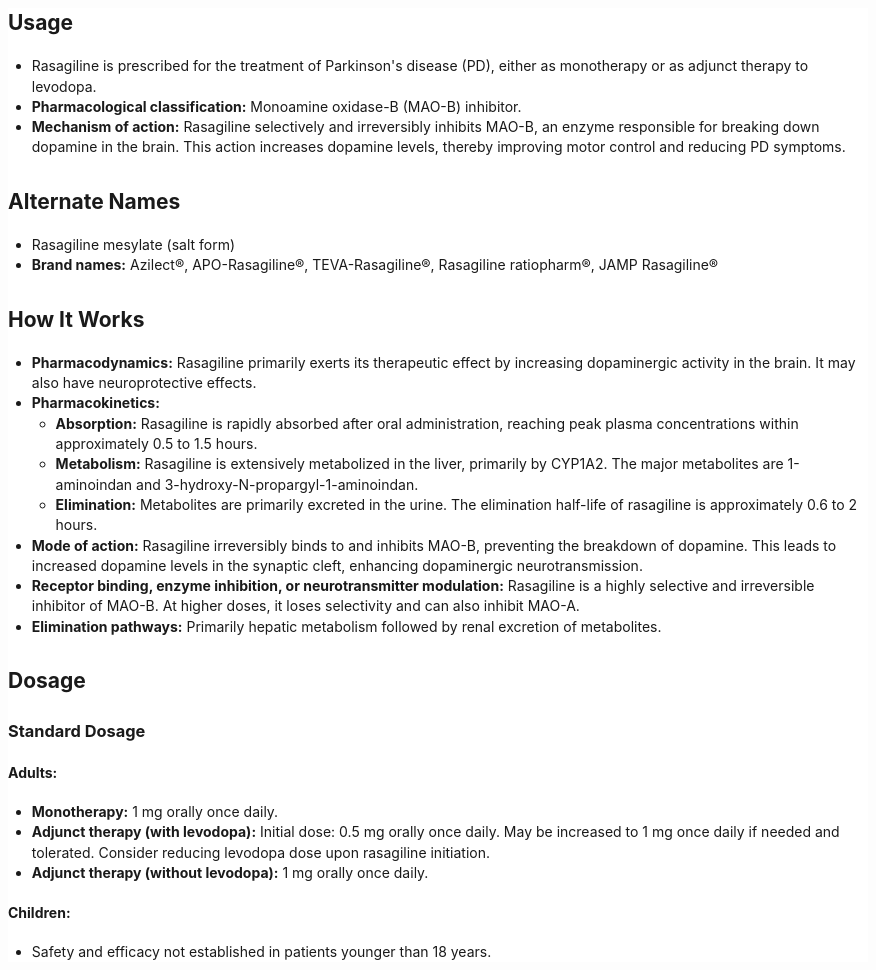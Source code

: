 ## **Usage**

- Rasagiline is prescribed for the treatment of Parkinson's disease (PD), either as monotherapy or as adjunct therapy to levodopa.
- **Pharmacological classification:** Monoamine oxidase-B (MAO-B) inhibitor.
- **Mechanism of action:** Rasagiline selectively and irreversibly inhibits MAO-B, an enzyme responsible for breaking down dopamine in the brain. This action increases dopamine levels, thereby improving motor control and reducing PD symptoms.

## **Alternate Names**

- Rasagiline mesylate (salt form)
- **Brand names:** Azilect®, APO-Rasagiline®, TEVA-Rasagiline®, Rasagiline ratiopharm®, JAMP Rasagiline®

## **How It Works**

- **Pharmacodynamics:** Rasagiline primarily exerts its therapeutic effect by increasing dopaminergic activity in the brain.  It may also have neuroprotective effects.
- **Pharmacokinetics:**
    - **Absorption:** Rasagiline is rapidly absorbed after oral administration, reaching peak plasma concentrations within approximately 0.5 to 1.5 hours.
    - **Metabolism:**  Rasagiline is extensively metabolized in the liver, primarily by CYP1A2.  The major metabolites are 1-aminoindan and 3-hydroxy-N-propargyl-1-aminoindan.
    - **Elimination:** Metabolites are primarily excreted in the urine. The elimination half-life of rasagiline is approximately 0.6 to 2 hours.
- **Mode of action:** Rasagiline irreversibly binds to and inhibits MAO-B, preventing the breakdown of dopamine. This leads to increased dopamine levels in the synaptic cleft, enhancing dopaminergic neurotransmission.
- **Receptor binding, enzyme inhibition, or neurotransmitter modulation:**  Rasagiline is a highly selective and irreversible inhibitor of MAO-B.  At higher doses, it loses selectivity and can also inhibit MAO-A.
- **Elimination pathways:** Primarily hepatic metabolism followed by renal excretion of metabolites.


## **Dosage**

### **Standard Dosage**

#### **Adults:**

- **Monotherapy:** 1 mg orally once daily.
- **Adjunct therapy (with levodopa):** Initial dose: 0.5 mg orally once daily.  May be increased to 1 mg once daily if needed and tolerated. Consider reducing levodopa dose upon rasagiline initiation.
- **Adjunct therapy (without levodopa):** 1 mg orally once daily.

#### **Children:**

- Safety and efficacy not established in patients younger than 18 years.
